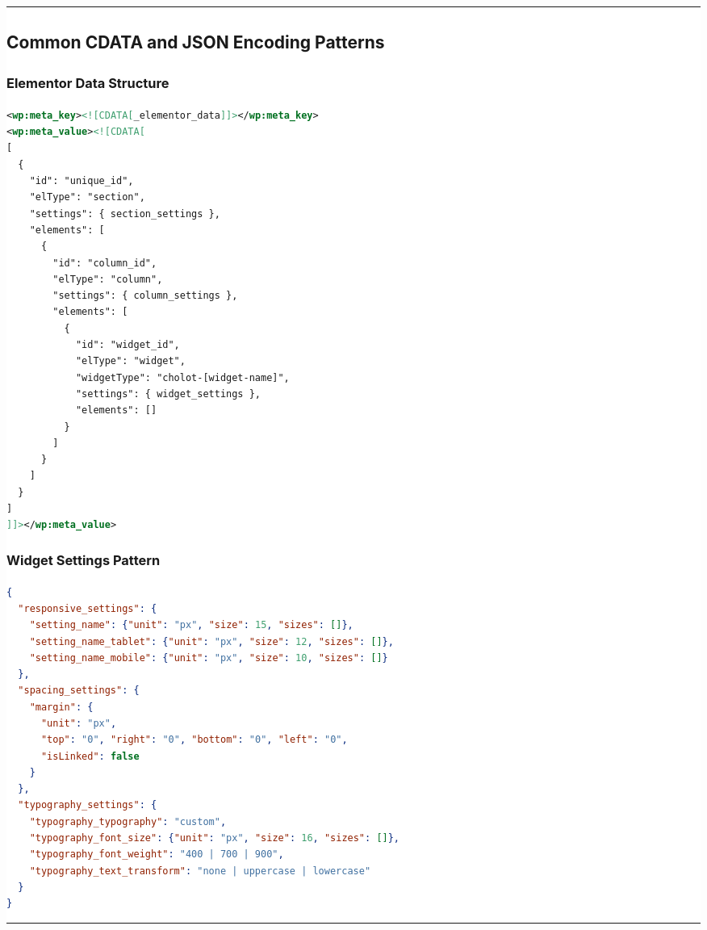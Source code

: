 ```json
```

---

## Common CDATA and JSON Encoding Patterns

### Elementor Data Structure
```xml
<wp:meta_key><![CDATA[_elementor_data]]></wp:meta_key>
<wp:meta_value><![CDATA[
[
  {
    "id": "unique_id",
    "elType": "section",
    "settings": { section_settings },
    "elements": [
      {
        "id": "column_id", 
        "elType": "column",
        "settings": { column_settings },
        "elements": [
          {
            "id": "widget_id",
            "elType": "widget",
            "widgetType": "cholot-[widget-name]",
            "settings": { widget_settings },
            "elements": []
          }
        ]
      }
    ]
  }
]
]]></wp:meta_value>
```

### Widget Settings Pattern
```json
{
  "responsive_settings": {
    "setting_name": {"unit": "px", "size": 15, "sizes": []},
    "setting_name_tablet": {"unit": "px", "size": 12, "sizes": []},
    "setting_name_mobile": {"unit": "px", "size": 10, "sizes": []}
  },
  "spacing_settings": {
    "margin": {
      "unit": "px",
      "top": "0", "right": "0", "bottom": "0", "left": "0",
      "isLinked": false
    }
  },
  "typography_settings": {
    "typography_typography": "custom",
    "typography_font_size": {"unit": "px", "size": 16, "sizes": []},
    "typography_font_weight": "400 | 700 | 900",
    "typography_text_transform": "none | uppercase | lowercase"
  }
}
```

---